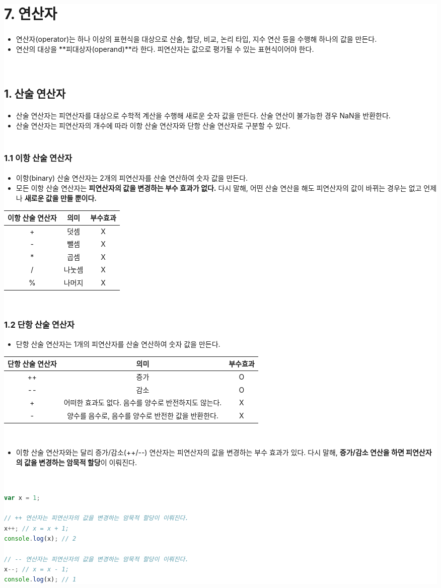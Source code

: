 # 7. 연산자

- 연산자(operator)는 하나 이상의 표현식을 대상으로 산술, 할당, 비교, 논리 타입, 지수 연산 등을 수행해 하나의 값을 만든다.
- 연산의 대상을 **피대상자(operand)**라 한다. 피연산자는 값으로 평가될 수 있는 표현식이어야 한다.

<br/>

## 1. 산술 연산자

- 산술 연산자는 피연산자를 대상으로 수학적 계산을 수행해 새로운 숫자 값을 만든다. 산술 연산이 불가능한 경우 NaN을 반환한다.
- 산술 연산자는 피연산자의 개수에 따라 이항 산술 연산자와 단항 산술 연산자로 구분할 수 있다.
  <br/><br/>

### 1.1 이항 산술 연산자

- 이항(binary) 산술 연산자는 2개의 피연산자를 산술 연산하여 숫자 값을 만든다.
- 모든 이항 산술 연산자는 **피연산자의 값을 변경하는 부수 효과가 없다.** 다시 말해, 어떤 산술 연산을 해도 피연산자의 값이 바뀌는 경우는 없고 언제나 **새로운 값을 만들 뿐이다.**

| 이항 산술 연산자 |  의미  | 부수효과 |
| :--------------: | :----: | :------: |
|        +         |  덧셈  |    X     |
|        -         |  뺄셈  |    X     |
|        \*        |  곱셈  |    X     |
|        /         | 나눗셈 |    X     |
|        %         | 나머지 |    X     |

<br/>

### 1.2 단항 산술 연산자

- 단항 산술 연산자는 1개의 피연산자를 산술 연산하여 숫자 값을 만든다.

| 단항 산술 연산자 |                         의미                         | 부수효과 |
| :--------------: | :--------------------------------------------------: | :------: |
|        ++        |                         증가                         |    O     |
|        --        |                         감소                         |    O     |
|        +         | 어떠한 효과도 없다. 음수를 양수로 반전하지도 않는다. |    X     |
|        -         |  양수를 음수로, 음수를 양수로 반전한 값을 반환한다.  |    X     |

<br/>

- 이항 산술 연산자와는 달리 증가/감소(++/--) 연산자는 피연산자의 값을 변경하는 부수 효과가 있다. 다시 말해, **증가/감소 연산을 하면 피연산자의 값을 변경하는 암묵적 할당**이 이뤄진다.

<br/>

```js
var x = 1;

// ++ 연산자는 피연산자의 값을 변경하는 암묵적 할당이 이뤄진다.
x++; // x = x + 1;
console.log(x); // 2

// -- 연산자는 피연산자의 값을 변경하는 암묵적 할당이 이뤄진다.
x--; // x = x - 1;
console.log(x); // 1
```
